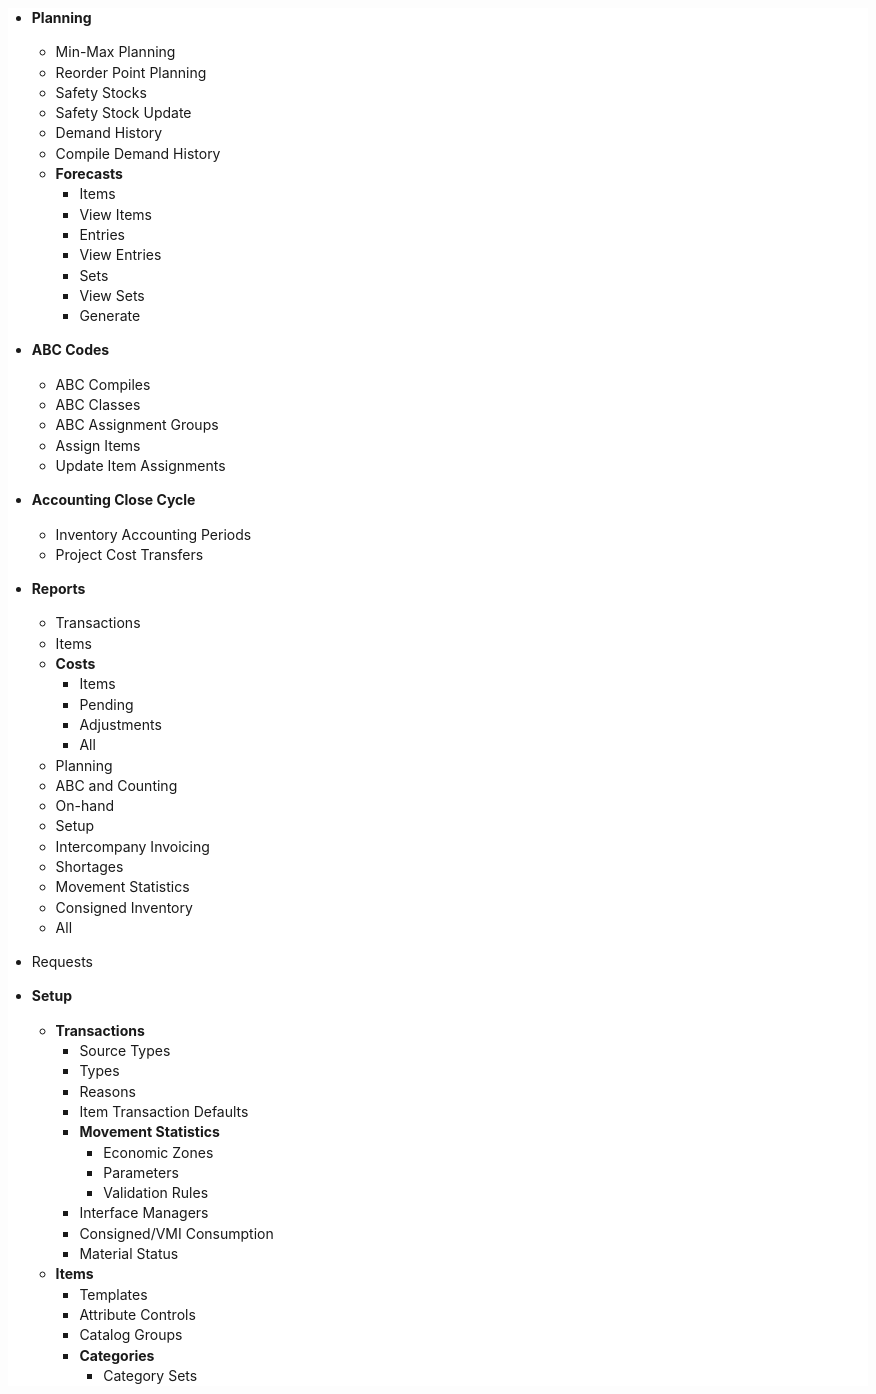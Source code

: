 - **Planning**
	- Min-Max Planning
	- Reorder Point Planning
	- Safety Stocks
	- Safety Stock Update
	- Demand History
	- Compile Demand History
	- **Forecasts**
		- Items
		- View Items
		- Entries
		- View Entries
		- Sets
		- View Sets
		- Generate

- **ABC Codes**
	- ABC Compiles
	- ABC Classes
	- ABC Assignment Groups
	- Assign Items
	- Update Item Assignments

- **Accounting Close Cycle**
	- Inventory Accounting Periods
	- Project Cost Transfers

- **Reports**
	- Transactions
	- Items
	- **Costs**
		- Items
		- Pending
		- Adjustments
		- All
	- Planning
	- ABC and Counting
	- On-hand
	- Setup
	- Intercompany Invoicing
	- Shortages
	- Movement Statistics
	- Consigned Inventory
	- All

- Requests

- **Setup**
	- **Transactions**
		- Source Types
		- Types
		- Reasons
		- Item Transaction Defaults
		- **Movement Statistics**
			- Economic Zones
			- Parameters
			- Validation Rules
		- Interface Managers
		- Consigned/VMI Consumption
		- Material Status
	- **Items**
		- Templates
		- Attribute Controls
		- Catalog Groups
		- **Categories**
			- Category Sets